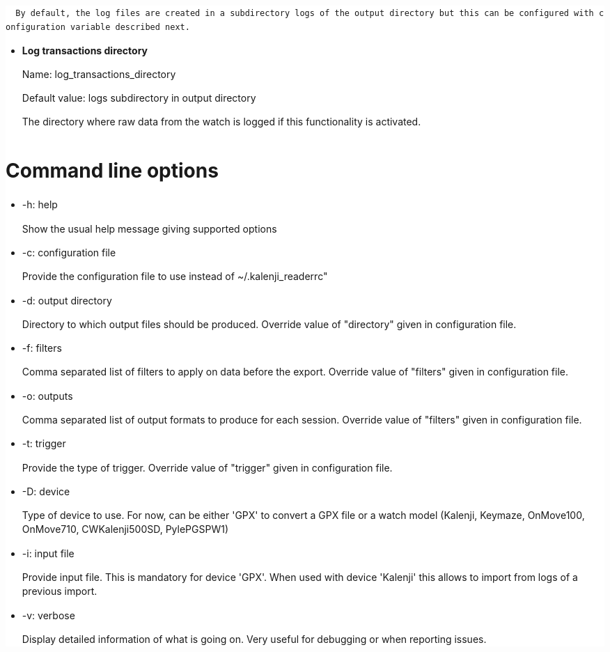       By default, the log files are created in a subdirectory logs of the output directory but this can be configured with configuration variable described next.

   - **Log transactions directory**

      Name: log_transactions_directory

      Default value: logs subdirectory in output directory

      The directory where raw data from the watch is logged if this functionality is activated. 

# Command line options

   - -h: help

     Show the usual help message giving supported options

   - -c: configuration file

     Provide the configuration file to use instead of ~/.kalenji_readerrc"

   - -d: output directory

     Directory to which output files should be produced. Override value of "directory" given in configuration file.

   - -f: filters

     Comma separated list of filters to apply on data before the export. Override value of "filters" given in configuration file.

   - -o: outputs

     Comma separated list of output formats to produce for each session. Override value of "filters" given in configuration file.

   - -t: trigger

     Provide the type of trigger. Override value of "trigger" given in configuration file.

   - -D: device

     Type of device to use. For now, can be either 'GPX' to convert a GPX file or a watch model (Kalenji, Keymaze, OnMove100, OnMove710, CWKalenji500SD, PylePGSPW1)

   - -i: input file

     Provide input file. This is mandatory for device 'GPX'. When used with device 'Kalenji' this allows to import from logs of a previous import.

   - -v: verbose

     Display detailed information of what is going on. Very useful for debugging or when reporting issues.
